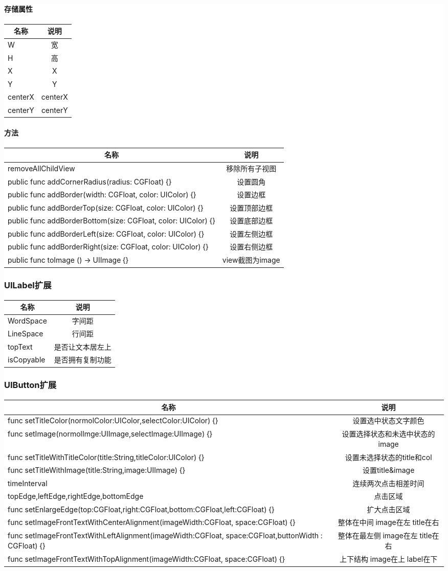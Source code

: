 #### 存储属性
|名称|说明|
|---|:---:|
|W|宽|
|H|高|
|X|X|
|Y|Y|
|centerX|centerX|
|centerY|centerY|

#### 方法
|名称|说明|
|---|:---:|
|removeAllChildView|移除所有子视图|
|public func addCornerRadius(radius: CGFloat) {}|设置圆角|
| public func addBorder(width: CGFloat, color: UIColor) {}|设置边框|
|public func addBorderTop(size: CGFloat, color: UIColor) {}|设置顶部边框|
|public func addBorderBottom(size: CGFloat, color: UIColor) {}|设置底部边框|
|public func addBorderLeft(size: CGFloat, color: UIColor) {}|设置左侧边框|
|public func addBorderRight(size: CGFloat, color: UIColor) {}|设置右侧边框|
|public func toImage () -> UIImage {}|view截图为image|


### UILabel扩展
|名称|说明|
|---|:---:|
|WordSpace|字间距|
|LineSpace|行间距|
|topText|是否让文本居左上|
|isCopyable|是否拥有复制功能|

### UIButton扩展
|名称|说明|
|---|:---:|
|func setTitleColor(normolColor:UIColor,selectColor:UIColor)  {}|设置选中状态文字颜色|
|func setImage(normolImge:UIImage,selectImage:UIImage)  {}|设置选择状态和未选中状态的image|
|func setTitleWithTitleColor(title:String,titleColor:UIColor)  {}|设置未选择状态的title和col|
|func setTitleWithImage(title:String,image:UIImage) {}|设置title&image|
|timeInterval|连续两次点击相差时间|
|topEdge,leftEdge,rightEdge,bottomEdge|点击区域|
|func setEnlargeEdge(top:CGFloat,right:CGFloat,bottom:CGFloat,left:CGFloat)  {}|扩大点击区域|
|func setImageFrontTextWithCenterAlignment(imageWidth:CGFloat, space:CGFloat)  {}|整体在中间 image在左 title在右|
|func setImageFrontTextWithLeftAlignment(imageWidth:CGFloat, space:CGFloat,buttonWidth : CGFloat)  {}|整体在最左侧   image在左 title在右|
|func setImageFrontTextWithTopAlignment(imageWidth:CGFloat, space:CGFloat)  {}|上下结构 image在上 label在下|